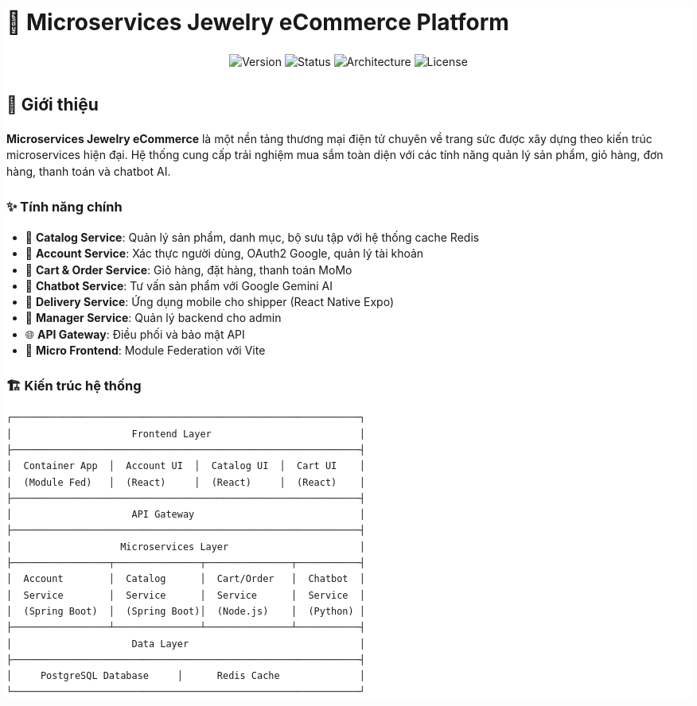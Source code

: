 # 💎 Microservices Jewelry eCommerce Platform

<div align="center">
  <img src="https://img.shields.io/badge/Version-1.0.0-blue.svg" alt="Version">
  <img src="https://img.shields.io/badge/Status-Production%20Ready-green.svg" alt="Status">
  <img src="https://img.shields.io/badge/Architecture-Microservices-orange.svg" alt="Architecture">
  <img src="https://img.shields.io/badge/License-MIT-yellow.svg" alt="License">
</div>

## 📖 Giới thiệu

**Microservices Jewelry eCommerce** là một nền tảng thương mại điện tử chuyên về trang sức được xây dựng theo kiến trúc microservices hiện đại. Hệ thống cung cấp trải nghiệm mua sắm toàn diện với các tính năng quản lý sản phẩm, giỏ hàng, đơn hàng, thanh toán và chatbot AI.

### ✨ Tính năng chính

- 🏪 **Catalog Service**: Quản lý sản phẩm, danh mục, bộ sưu tập với hệ thống cache Redis
- 👤 **Account Service**: Xác thực người dùng, OAuth2 Google, quản lý tài khoản
- 🛒 **Cart & Order Service**: Giỏ hàng, đặt hàng, thanh toán MoMo
- 🤖 **Chatbot Service**: Tư vấn sản phẩm với Google Gemini AI
- 📱 **Delivery Service**: Ứng dụng mobile cho shipper (React Native Expo)
- 🔧 **Manager Service**: Quản lý backend cho admin
- 🌐 **API Gateway**: Điều phối và bảo mật API
- 🎨 **Micro Frontend**: Module Federation với Vite

### 🏗️ Kiến trúc hệ thống

```
┌─────────────────────────────────────────────────────────────┐
│                     Frontend Layer                          │
├─────────────────────────────────────────────────────────────┤
│  Container App  │  Account UI  │  Catalog UI  │  Cart UI    │
│  (Module Fed)   │  (React)     │  (React)     │  (React)    │
├─────────────────────────────────────────────────────────────┤
│                     API Gateway                             │
├─────────────────────────────────────────────────────────────┤
│                   Microservices Layer                       │
├─────────────────┬───────────────┬───────────────┬───────────┤
│  Account        │  Catalog      │  Cart/Order   │  Chatbot  │
│  Service        │  Service      │  Service      │  Service  │
│  (Spring Boot)  │  (Spring Boot)│  (Node.js)    │  (Python) │
├─────────────────┴───────────────┴───────────────┴───────────┤
│                     Data Layer                              │
├─────────────────────────────────────────────────────────────┤
│     PostgreSQL Database     │      Redis Cache              │
└─────────────────────────────────────────────────────────────┘
```
